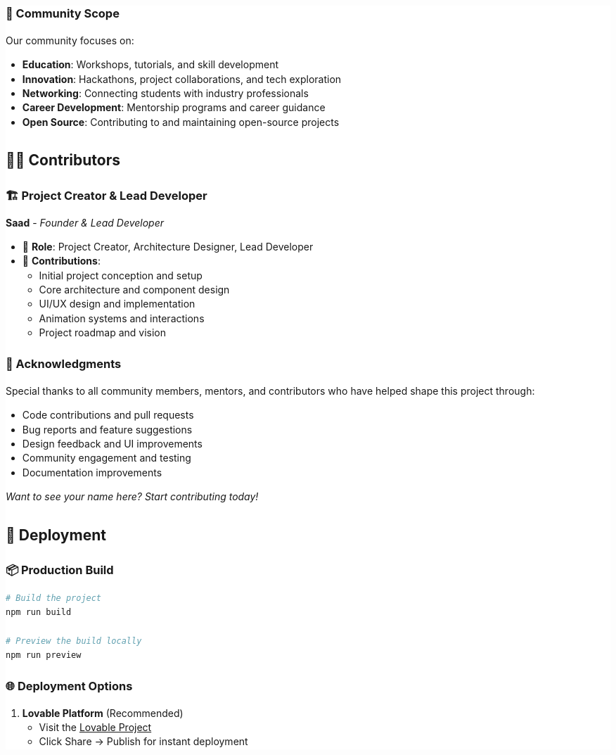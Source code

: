 ### 🎯 Community Scope

Our community focuses on:

- **Education**: Workshops, tutorials, and skill development
- **Innovation**: Hackathons, project collaborations, and tech exploration
- **Networking**: Connecting students with industry professionals
- **Career Development**: Mentorship programs and career guidance
- **Open Source**: Contributing to and maintaining open-source projects

## 👨‍💻 Contributors

### 🏗️ Project Creator & Lead Developer

**Saad** - *Founder & Lead Developer*
- 🎯 **Role**: Project Creator, Architecture Designer, Lead Developer
- 🚀 **Contributions**: 
  - Initial project conception and setup
  - Core architecture and component design
  - UI/UX design and implementation
  - Animation systems and interactions
  - Project roadmap and vision

### 🎉 Acknowledgments

Special thanks to all community members, mentors, and contributors who have helped shape this project through:
- Code contributions and pull requests
- Bug reports and feature suggestions
- Design feedback and UI improvements
- Community engagement and testing
- Documentation improvements

*Want to see your name here? Start contributing today!*

## 🚀 Deployment

### 📦 Production Build

```bash
# Build the project
npm run build

# Preview the build locally
npm run preview
```

### 🌐 Deployment Options

1. **Lovable Platform** (Recommended)
   - Visit the [Lovable Project](https://lovable.dev/projects/338356c9-a056-4681-bc70-1d59ed306c6a)
   - Click Share → Publish for instant deployment
